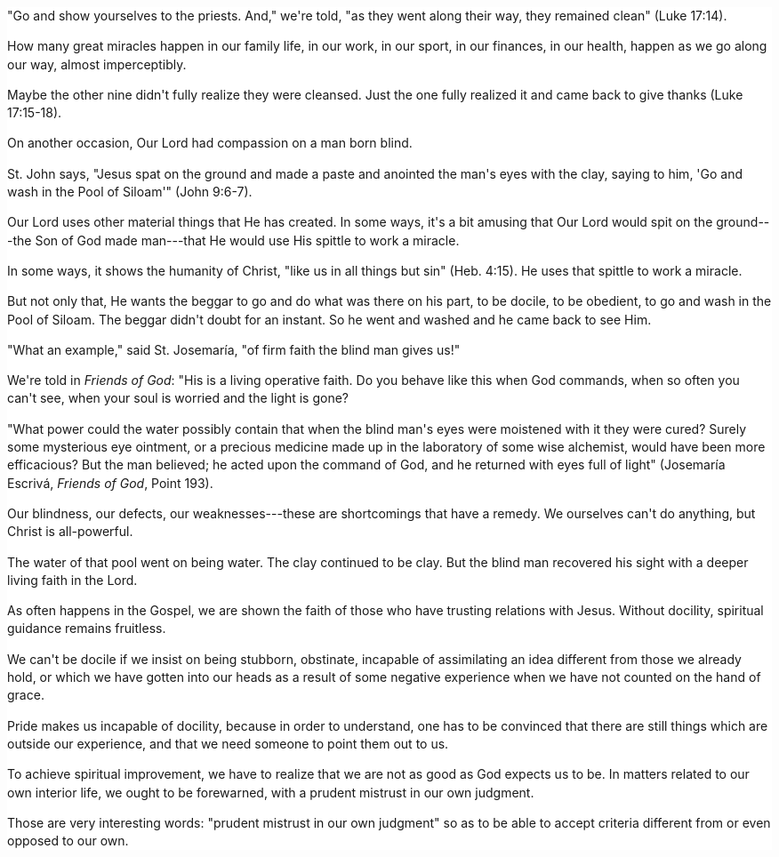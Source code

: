 "Go and show yourselves to the priests. And," we're told, "as they went along their way, they remained clean" (Luke 17:14).

How many great miracles happen in our family life, in our work, in our sport, in our finances, in our health, happen as we go along our way, almost imperceptibly.

Maybe the other nine didn\'t fully realize they were cleansed. Just the one fully realized it and came back to give thanks (Luke 17:15-18).

On another occasion, Our Lord had compassion on a man born blind.

St. John says, "Jesus spat on the ground and made a paste and anointed the man\'s eyes with the clay, saying to him, 'Go and wash in the Pool of Siloam'" (John 9:6-7).

Our Lord uses other material things that He has created. In some ways, it\'s a bit amusing that Our Lord would spit on the ground---the Son of God made man---that He would use His spittle to work a miracle.

In some ways, it shows the humanity of Christ, "like us in all things but sin" (Heb. 4:15). He uses that spittle to work a miracle.

But not only that, He wants the beggar to go and do what was there on his part, to be docile, to be obedient, to go and wash in the Pool of Siloam. The beggar didn\'t doubt for an instant. So he went and washed and he came back to see Him.

"What an example," said St. Josemaría, "of firm faith the blind man gives us!"

We're told in *Friends of God*: "His is a living operative faith. Do you behave like this when God commands, when so often you can\'t see, when your soul is worried and the light is gone?

"What power could the water possibly contain that when the blind man\'s eyes were moistened with it they were cured? Surely some mysterious eye ointment, or a precious medicine made up in the laboratory of some wise alchemist, would have been more efficacious? But the man believed; he acted upon the command of God, and he returned with eyes full of light" (Josemaría Escrivá, *Friends of God*, Point 193).

Our blindness, our defects, our weaknesses---these are shortcomings that have a remedy. We ourselves can\'t do anything, but Christ is all-powerful.

The water of that pool went on being water. The clay continued to be clay. But the blind man recovered his sight with a deeper living faith in the Lord.

As often happens in the Gospel, we are shown the faith of those who have trusting relations with Jesus. Without docility, spiritual guidance remains fruitless.

We can\'t be docile if we insist on being stubborn, obstinate, incapable of assimilating an idea different from those we already hold, or which we have gotten into our heads as a result of some negative experience when we have not counted on the hand of grace.

Pride makes us incapable of docility, because in order to understand, one has to be convinced that there are still things which are outside our experience, and that we need someone to point them out to us.

To achieve spiritual improvement, we have to realize that we are not as good as God expects us to be. In matters related to our own interior life, we ought to be forewarned, with a prudent mistrust in our own judgment.

Those are very interesting words: "prudent mistrust in our own judgment" so as to be able to accept criteria different from or even opposed to our own.
